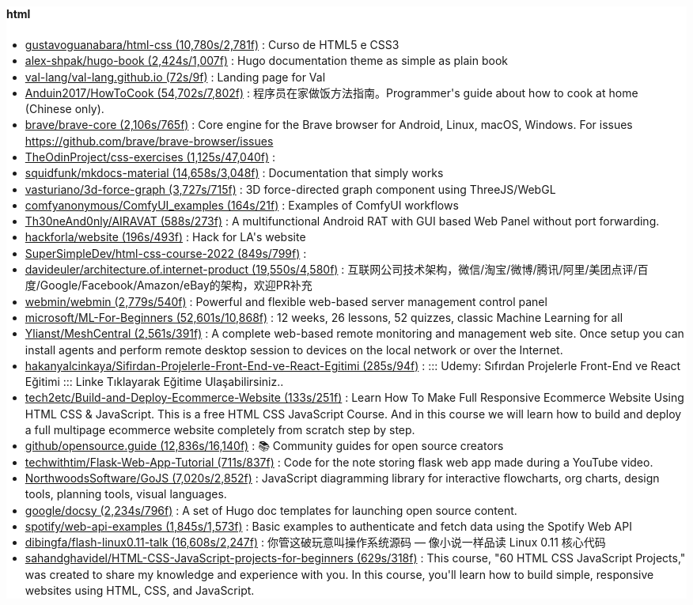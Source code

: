 #### html
* [gustavoguanabara/html-css (10,780s/2,781f)](https://github.com/gustavoguanabara/html-css) : Curso de HTML5 e CSS3
* [alex-shpak/hugo-book (2,424s/1,007f)](https://github.com/alex-shpak/hugo-book) : Hugo documentation theme as simple as plain book
* [val-lang/val-lang.github.io (72s/9f)](https://github.com/val-lang/val-lang.github.io) : Landing page for Val
* [Anduin2017/HowToCook (54,702s/7,802f)](https://github.com/Anduin2017/HowToCook) : 程序员在家做饭方法指南。Programmer's guide about how to cook at home (Chinese only).
* [brave/brave-core (2,106s/765f)](https://github.com/brave/brave-core) : Core engine for the Brave browser for Android, Linux, macOS, Windows. For issues https://github.com/brave/brave-browser/issues
* [TheOdinProject/css-exercises (1,125s/47,040f)](https://github.com/TheOdinProject/css-exercises) : 
* [squidfunk/mkdocs-material (14,658s/3,048f)](https://github.com/squidfunk/mkdocs-material) : Documentation that simply works
* [vasturiano/3d-force-graph (3,727s/715f)](https://github.com/vasturiano/3d-force-graph) : 3D force-directed graph component using ThreeJS/WebGL
* [comfyanonymous/ComfyUI_examples (164s/21f)](https://github.com/comfyanonymous/ComfyUI_examples) : Examples of ComfyUI workflows
* [Th30neAnd0nly/AIRAVAT (588s/273f)](https://github.com/Th30neAnd0nly/AIRAVAT) : A multifunctional Android RAT with GUI based Web Panel without port forwarding.
* [hackforla/website (196s/493f)](https://github.com/hackforla/website) : Hack for LA's website
* [SuperSimpleDev/html-css-course-2022 (849s/799f)](https://github.com/SuperSimpleDev/html-css-course-2022) : 
* [davideuler/architecture.of.internet-product (19,550s/4,580f)](https://github.com/davideuler/architecture.of.internet-product) : 互联网公司技术架构，微信/淘宝/微博/腾讯/阿里/美团点评/百度/Google/Facebook/Amazon/eBay的架构，欢迎PR补充
* [webmin/webmin (2,779s/540f)](https://github.com/webmin/webmin) : Powerful and flexible web-based server management control panel
* [microsoft/ML-For-Beginners (52,601s/10,868f)](https://github.com/microsoft/ML-For-Beginners) : 12 weeks, 26 lessons, 52 quizzes, classic Machine Learning for all
* [Ylianst/MeshCentral (2,561s/391f)](https://github.com/Ylianst/MeshCentral) : A complete web-based remote monitoring and management web site. Once setup you can install agents and perform remote desktop session to devices on the local network or over the Internet.
* [hakanyalcinkaya/Sifirdan-Projelerle-Front-End-ve-React-Egitimi (285s/94f)](https://github.com/hakanyalcinkaya/Sifirdan-Projelerle-Front-End-ve-React-Egitimi) : ::: Udemy: Sıfırdan Projelerle Front-End ve React Eğitimi ::: Linke Tıklayarak Eğitime Ulaşabilirsiniz..
* [tech2etc/Build-and-Deploy-Ecommerce-Website (133s/251f)](https://github.com/tech2etc/Build-and-Deploy-Ecommerce-Website) : Learn How To Make Full Responsive Ecommerce Website Using HTML CSS & JavaScript. This is a free HTML CSS JavaScript Course. And in this course we will learn how to build and deploy a full multipage ecommerce website completely from scratch step by step.
* [github/opensource.guide (12,836s/16,140f)](https://github.com/github/opensource.guide) : 📚 Community guides for open source creators
* [techwithtim/Flask-Web-App-Tutorial (711s/837f)](https://github.com/techwithtim/Flask-Web-App-Tutorial) : Code for the note storing flask web app made during a YouTube video.
* [NorthwoodsSoftware/GoJS (7,020s/2,852f)](https://github.com/NorthwoodsSoftware/GoJS) : JavaScript diagramming library for interactive flowcharts, org charts, design tools, planning tools, visual languages.
* [google/docsy (2,234s/796f)](https://github.com/google/docsy) : A set of Hugo doc templates for launching open source content.
* [spotify/web-api-examples (1,845s/1,573f)](https://github.com/spotify/web-api-examples) : Basic examples to authenticate and fetch data using the Spotify Web API
* [dibingfa/flash-linux0.11-talk (16,608s/2,247f)](https://github.com/dibingfa/flash-linux0.11-talk) : 你管这破玩意叫操作系统源码 — 像小说一样品读 Linux 0.11 核心代码
* [sahandghavidel/HTML-CSS-JavaScript-projects-for-beginners (629s/318f)](https://github.com/sahandghavidel/HTML-CSS-JavaScript-projects-for-beginners) : This course, "60 HTML CSS JavaScript Projects," was created to share my knowledge and experience with you. In this course, you'll learn how to build simple, responsive websites using HTML, CSS, and JavaScript.
